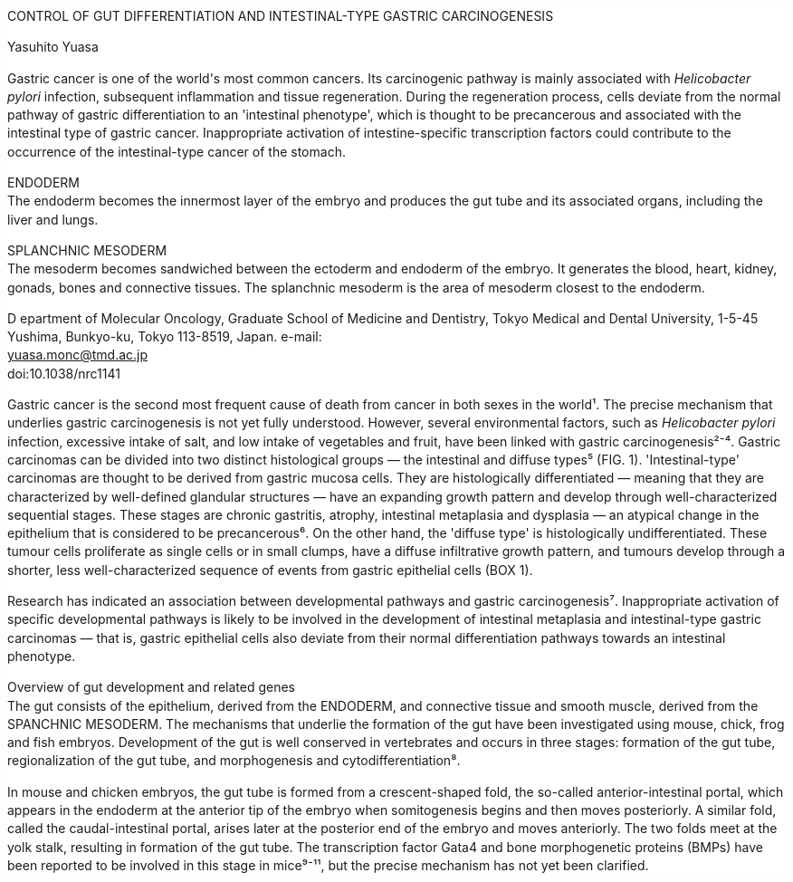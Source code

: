 
CONTROL OF GUT DIFFERENTIATION AND INTESTINAL-TYPE GASTRIC CARCINOGENESIS

Yasuhito Yuasa

Gastric cancer is one of the world's most common cancers. Its carcinogenic pathway is mainly associated with *Helicobacter pylori* infection, subsequent inflammation and tissue regeneration. During the regeneration process, cells deviate from the normal pathway of gastric differentiation to an 'intestinal phenotype', which is thought to be precancerous and associated with the intestinal type of gastric cancer. Inappropriate activation of intestine-specific transcription factors could contribute to the occurrence of the intestinal-type cancer of the stomach.

ENDODERM  
The endoderm becomes the innermost layer of the embryo and produces the gut tube and its associated organs, including the liver and lungs.

SPLANCHNIC MESODERM  
The mesoderm becomes sandwiched between the ectoderm and endoderm of the embryo. It generates the blood, heart, kidney, gonads, bones and connective tissues. The splanchnic mesoderm is the area of mesoderm closest to the endoderm.

D epartment of Molecular Oncology, Graduate School of Medicine and Dentistry, Tokyo Medical and Dental University, 1-5-45 Yushima, Bunkyo-ku, Tokyo 113-8519, Japan. e-mail:  
yuasa.monc@tmd.ac.jp  
doi:10.1038/nrc1141  

Gastric cancer is the second most frequent cause of death from cancer in both sexes in the world¹. The precise mechanism that underlies gastric carcinogenesis is not yet fully understood. However, several environmental factors, such as *Helicobacter pylori* infection, excessive intake of salt, and low intake of vegetables and fruit, have been linked with gastric carcinogenesis²⁻⁴. Gastric carcinomas can be divided into two distinct histological groups — the intestinal and diffuse types⁵ (FIG. 1). 'Intestinal-type' carcinomas are thought to be derived from gastric mucosa cells. They are histologically differentiated — meaning that they are characterized by well-defined glandular structures — have an expanding growth pattern and develop through well-characterized sequential stages. These stages are chronic gastritis, atrophy, intestinal metaplasia and dysplasia — an atypical change in the epithelium that is considered to be precancerous⁶. On the other hand, the 'diffuse type' is histologically undifferentiated. These tumour cells proliferate as single cells or in small clumps, have a diffuse infiltrative growth pattern, and tumours develop through a shorter, less well-characterized sequence of events from gastric epithelial cells (BOX 1).

Research has indicated an association between developmental pathways and gastric carcinogenesis⁷. Inappropriate activation of specific developmental pathways is likely to be involved in the development of intestinal metaplasia and intestinal-type gastric carcinomas — that is, gastric epithelial cells also deviate from their normal differentiation pathways towards an intestinal phenotype.

Overview of gut development and related genes  
The gut consists of the epithelium, derived from the ENDODERM, and connective tissue and smooth muscle, derived from the SPANCHNIC MESODERM. The mechanisms that underlie the formation of the gut have been investigated using mouse, chick, frog and fish embryos. Development of the gut is well conserved in vertebrates and occurs in three stages: formation of the gut tube, regionalization of the gut tube, and morphogenesis and cytodifferentiation⁸.

In mouse and chicken embryos, the gut tube is formed from a crescent-shaped fold, the so-called anterior-intestinal portal, which appears in the endoderm at the anterior tip of the embryo when somitogenesis begins and then moves posteriorly. A similar fold, called the caudal-intestinal portal, arises later at the posterior end of the embryo and moves anteriorly. The two folds meet at the yolk stalk, resulting in formation of the gut tube. The transcription factor Gata4 and bone morphogenetic proteins (BMPs) have been reported to be involved in this stage in mice⁹⁻¹¹, but the precise mechanism has not yet been clarified.
